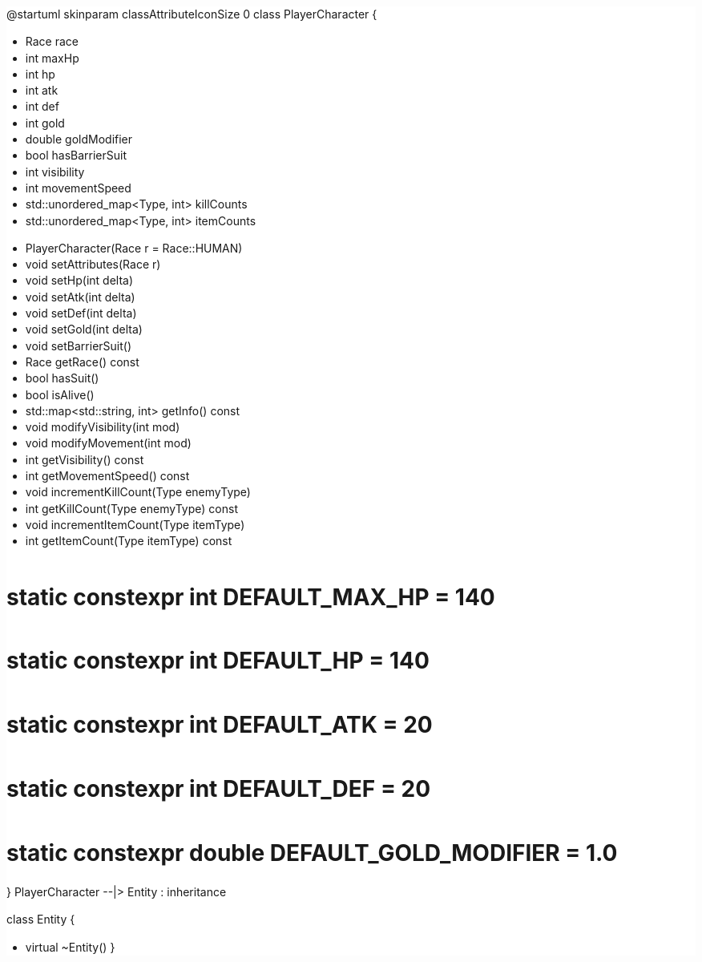 @startuml
skinparam classAttributeIconSize 0
class PlayerCharacter {
  - Race race
  - int maxHp
  - int hp
  - int atk
  - int def
  - int gold
  - double goldModifier
  - bool hasBarrierSuit
  - int visibility
  - int movementSpeed
  - std::unordered_map<Type, int> killCounts
  - std::unordered_map<Type, int> itemCounts
  + PlayerCharacter(Race r = Race::HUMAN)
  + void setAttributes(Race r)
  + void setHp(int delta)
  + void setAtk(int delta)
  + void setDef(int delta)
  + void setGold(int delta)
  + void setBarrierSuit()
  + Race getRace() const
  + bool hasSuit()
  + bool isAlive()
  + std::map<std::string, int> getInfo() const
  + void modifyVisibility(int mod)
  + void modifyMovement(int mod)
  + int getVisibility() const
  + int getMovementSpeed() const
  + void incrementKillCount(Type enemyType)
  + int getKillCount(Type enemyType) const
  + void incrementItemCount(Type itemType)
  + int getItemCount(Type itemType) const
  # static constexpr int DEFAULT_MAX_HP = 140
  # static constexpr int DEFAULT_HP = 140
  # static constexpr int DEFAULT_ATK = 20
  # static constexpr int DEFAULT_DEF = 20
  # static constexpr double DEFAULT_GOLD_MODIFIER = 1.0
}
PlayerCharacter --|> Entity : inheritance


class Entity {
  + virtual ~Entity()
}
